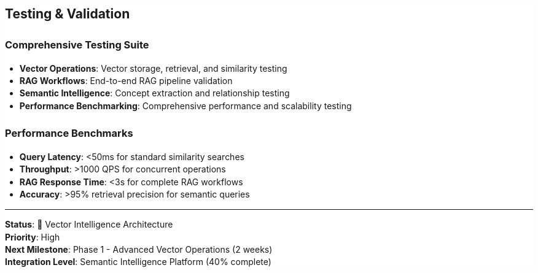 ## Testing & Validation

### **Comprehensive Testing Suite**
- **Vector Operations**: Vector storage, retrieval, and similarity testing
- **RAG Workflows**: End-to-end RAG pipeline validation
- **Semantic Intelligence**: Concept extraction and relationship testing
- **Performance Benchmarking**: Comprehensive performance and scalability testing

### **Performance Benchmarks**
- **Query Latency**: <50ms for standard similarity searches
- **Throughput**: >1000 QPS for concurrent operations
- **RAG Response Time**: <3s for complete RAG workflows
- **Accuracy**: >95% retrieval precision for semantic queries

---

**Status**: 🧠 Vector Intelligence Architecture  
**Priority**: High  
**Next Milestone**: Phase 1 - Advanced Vector Operations (2 weeks)  
**Integration Level**: Semantic Intelligence Platform (40% complete)  

